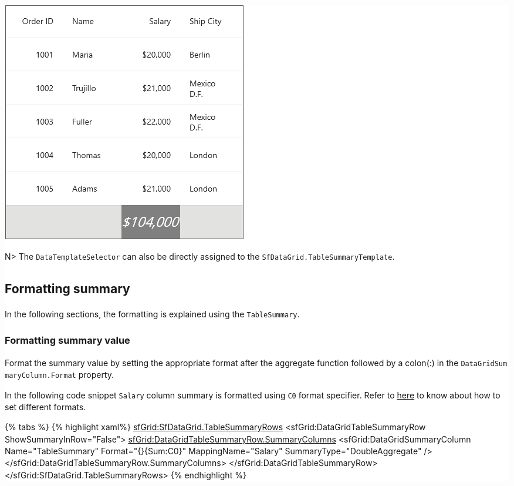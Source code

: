 ![Table summary template in a column](Images\table-summary\maui-datagrid-template-column.png)

N> The `DataTemplateSelector` can also be directly assigned to the `SfDataGrid.TableSummaryTemplate`.

## Formatting summary

In the following sections, the formatting is explained using the `TableSummary`.

### Formatting summary value

Format the summary value by setting the appropriate format after the aggregate function followed by a colon(:) in the `DataGridSummaryColumn.Format` property.

In the following code snippet `Salary` column summary is formatted using `C0` format specifier. Refer to [here](https://learn.microsoft.com/en-us/dotnet/standard/base-types/standard-numeric-format-strings?redirectedfrom=MSDN) to know about how to set different formats.

{% tabs %}
{% highlight xaml%}
    <sfGrid:SfDataGrid.TableSummaryRows>
        <sfGrid:DataGridTableSummaryRow ShowSummaryInRow="False">
            <sfGrid:DataGridTableSummaryRow.SummaryColumns>
                <sfGrid:DataGridSummaryColumn Name="TableSummary"
                                              Format="{}{Sum:C0}"
                                              MappingName="Salary"
                                              SummaryType="DoubleAggregate" />
            </sfGrid:DataGridTableSummaryRow.SummaryColumns>
        </sfGrid:DataGridTableSummaryRow>
    </sfGrid:SfDataGrid.TableSummaryRows>
{% endhighlight %}
